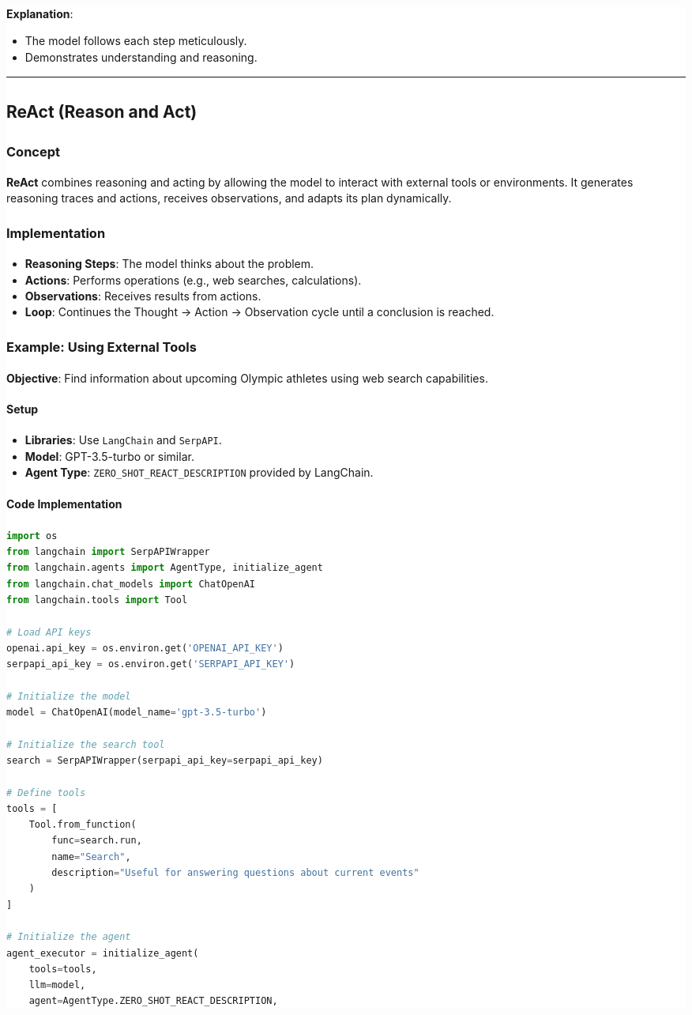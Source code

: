 **Explanation**:

- The model follows each step meticulously.
- Demonstrates understanding and reasoning.

---

## ReAct (Reason and Act)

### Concept

**ReAct** combines reasoning and acting by allowing the model to interact with external tools or environments. It generates reasoning traces and actions, receives observations, and adapts its plan dynamically.

### Implementation

- **Reasoning Steps**: The model thinks about the problem.
- **Actions**: Performs operations (e.g., web searches, calculations).
- **Observations**: Receives results from actions.
- **Loop**: Continues the Thought → Action → Observation cycle until a conclusion is reached.

### Example: Using External Tools

**Objective**: Find information about upcoming Olympic athletes using web search capabilities.

#### Setup

- **Libraries**: Use `LangChain` and `SerpAPI`.
- **Model**: GPT-3.5-turbo or similar.
- **Agent Type**: `ZERO_SHOT_REACT_DESCRIPTION` provided by LangChain.

#### Code Implementation

```python
import os
from langchain import SerpAPIWrapper
from langchain.agents import AgentType, initialize_agent
from langchain.chat_models import ChatOpenAI
from langchain.tools import Tool

# Load API keys
openai.api_key = os.environ.get('OPENAI_API_KEY')
serpapi_api_key = os.environ.get('SERPAPI_API_KEY')

# Initialize the model
model = ChatOpenAI(model_name='gpt-3.5-turbo')

# Initialize the search tool
search = SerpAPIWrapper(serpapi_api_key=serpapi_api_key)

# Define tools
tools = [
    Tool.from_function(
        func=search.run,
        name="Search",
        description="Useful for answering questions about current events"
    )
]

# Initialize the agent
agent_executor = initialize_agent(
    tools=tools,
    llm=model,
    agent=AgentType.ZERO_SHOT_REACT_DESCRIPTION,
```